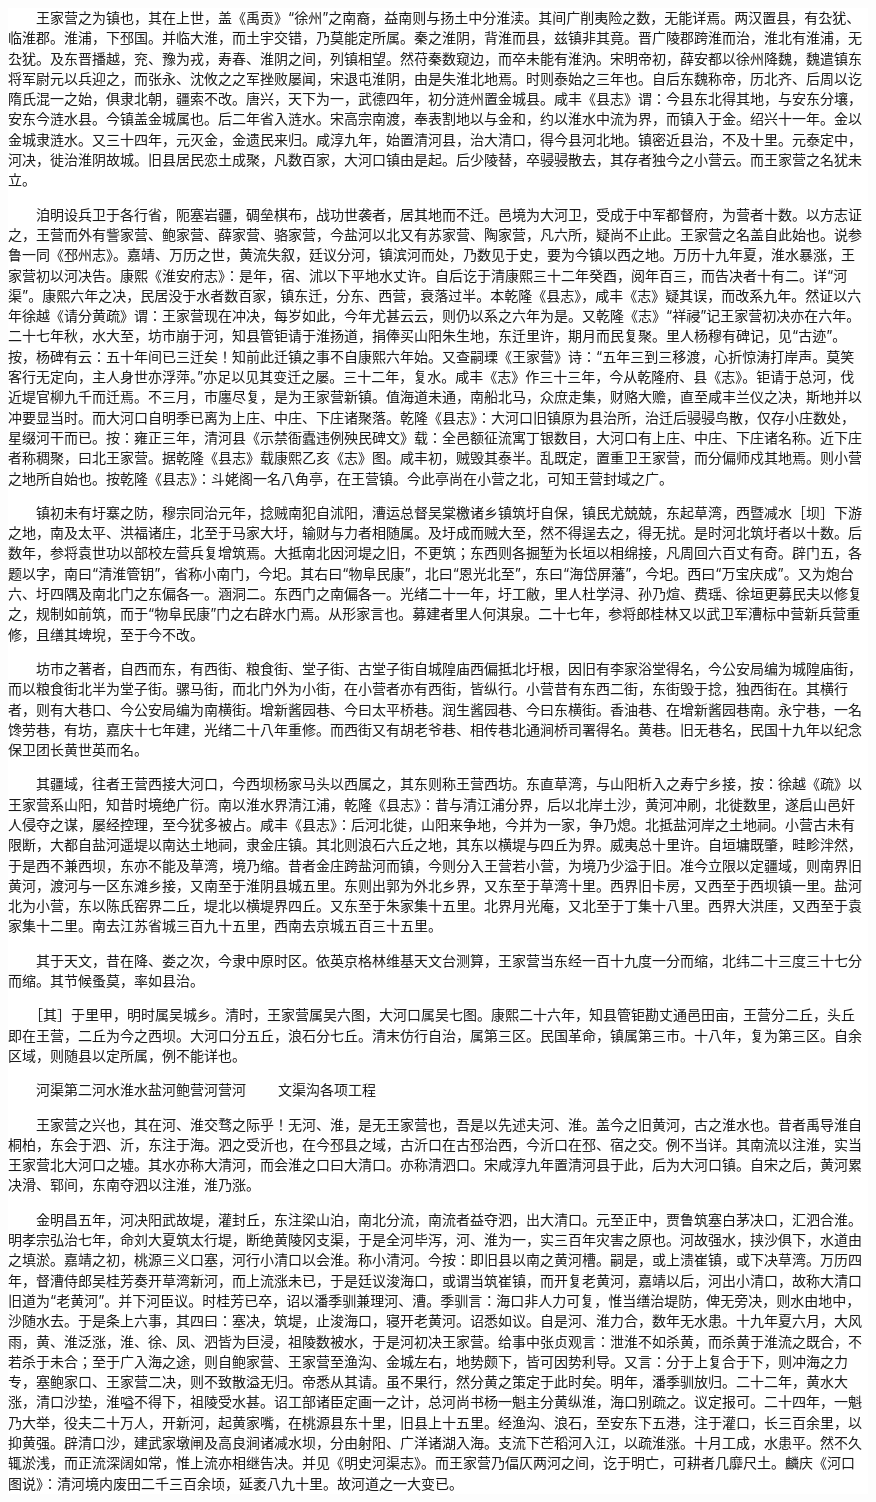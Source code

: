 　　王家营之为镇也，其在上世，盖《禹贡》“徐州”之南裔，益南则与扬土中分淮渎。其间广削夷险之数，无能详焉。两汉置县，有厹犹、临淮郡。淮浦，下邳国。并临大淮，而土宇交错，乃莫能定所属。秦之淮阴，背淮而县，兹镇非其竟。晋广陵郡跨淮而治，淮北有淮浦，无厹犹。及东晋播越，兖、豫为戎，寿春、淮阴之间，列镇相望。然苻秦数窥边，而卒未能有淮汭。宋明帝初，薛安都以徐州降魏，魏遣镇东将军尉元以兵迎之，而张永、沈攸之之军挫败屡闻，宋退屯淮阴，由是失淮北地焉。时则泰始之三年也。自后东魏称帝，历北齐、后周以讫隋氏混一之始，俱隶北朝，疆索不改。唐兴，天下为一，武德四年，初分涟州置金城县。咸丰《县志》谓：今县东北得其地，与安东分壤，安东今涟水县。今镇盖金城属也。后二年省入涟水。宋高宗南渡，奉表割地以与金和，约以淮水中流为界，而镇入于金。绍兴十一年。金以金城隶涟水。又三十四年，元灭金，金遗民来归。咸淳九年，始置清河县，治大清口，得今县河北地。镇密近县治，不及十里。元泰定中，河决，徙治淮阴故城。旧县居民恋土成聚，凡数百家，大河口镇由是起。后少陵替，卒骎骎散去，其存者独今之小营云。而王家营之名犹未立。 

　　洎明设兵卫于各行省，阨塞岩疆，碉垒棋布，战功世袭者，居其地而不迁。邑境为大河卫，受成于中军都督府，为营者十数。以方志证之，王营而外有訾家营、鲍家营、薛家营、骆家营，今盐河以北又有苏家营、陶家营，凡六所，疑尚不止此。王家营之名盖自此始也。说参鲁一同《邳州志》。嘉靖、万历之世，黄流失叙，廷议分河，镇滨河而处，乃数见于史，要为今镇以西之地。万历十九年夏，淮水暴涨，王家营初以河决告。康熙《淮安府志》：是年，宿、沭以下平地水丈许。自后讫于清康熙三十二年癸酉，阅年百三，而告决者十有二。详“河渠”。康熙六年之决，民居没于水者数百家，镇东迁，分东、西营，衰落过半。本乾隆《县志》，咸丰《志》疑其误，而改系九年。然证以六年徐越《请分黄疏》谓：王家营现在冲决，每岁如此，今年尤甚云云，则仍以系之六年为是。又乾隆《志》“祥祲”记王家营初决亦在六年。二十七年秋，水大至，坊市崩于河，知县管钜请于淮扬道，捐俸买山阳朱生地，东迁里许，期月而民复聚。里人杨穆有碑记，见“古迹”。按，杨碑有云：五十年间已三迁矣！知前此迁镇之事不自康熙六年始。又查嗣瑮《王家营》诗：“五年三到三移渡，心折惊涛打岸声。莫笑客行无定向，主人身世亦浮萍。”亦足以见其变迁之屡。三十二年，复水。咸丰《志》作三十三年，今从乾隆府、县《志》。钜请于总河，伐近堤官柳九千而迁焉。不三月，市廛尽复，是为王家营新镇。值海道未通，南船北马，众庶走集，财赂大赡，直至咸丰兰仪之决，斯地并以冲要显当时。而大河口自明季已离为上庄、中庄、下庄诸聚落。乾隆《县志》：大河口旧镇原为县治所，治迁后骎骎鸟散，仅存小庄数处，星缀河干而已。按：雍正三年，清河县《示禁衙蠹违例殃民碑文》载：全邑额征流寓丁银数目，大河口有上庄、中庄、下庄诸名称。近下庄者称稠聚，曰北王家营。据乾隆《县志》载康熙乙亥《志》图。咸丰初，贼毁其泰半。乱既定，置重卫王家营，而分偏师戍其地焉。则小营之地所自始也。按乾隆《县志》：斗姥阁一名八角亭，在王营镇。今此亭尚在小营之北，可知王营封域之广。 

　　镇初未有圩寨之防，穆宗同治元年，捻贼南犯自沭阳，漕运总督吴棠檄诸乡镇筑圩自保，镇民尤兢兢，东起草湾，西暨减水［坝］下游之地，南及太平、洪福诸庄，北至于马家大圩，输财与力者相随属。及圩成而贼大至，然不得逞去之，得无扰。是时河北筑圩者以十数。后数年，参将袁世功以部校左营兵复增筑焉。大抵南北因河堤之旧，不更筑；东西则各掘堑为长垣以相绵接，凡周回六百丈有奇。辟门五，各题以字，南曰“清淮管钥”，省称小南门，今圯。其右曰“物阜民康”，北曰“恩光北至”，东曰“海岱屏藩”，今圯。西曰“万宝庆成”。又为炮台六、圩四隅及南北门之东偏各一。涵洞二。东西门之南偏各一。光绪二十一年，圩工敝，里人杜学浔、孙乃煊、费瑶、徐垣更募民夫以修复之，规制如前筑，而于“物阜民康”门之右辟水门焉。从形家言也。募建者里人何淇泉。二十七年，参将郎桂林又以武卫军漕标中营新兵营重修，且缮其埤堄，至于今不改。 

　　坊市之著者，自西而东，有西街、粮食街、堂子街、古堂子街自城隍庙西偏抵北圩根，因旧有李家浴堂得名，今公安局编为城隍庙街，而以粮食街北半为堂子街。骡马街，而北门外为小街，在小营者亦有西街，皆纵行。小营昔有东西二街，东街毁于捻，独西街在。其横行者，则有大巷口、今公安局编为南横街。增新酱园巷、今曰太平桥巷。润生酱园巷、今曰东横街。香油巷、在增新酱园巷南。永宁巷，一名馋劳巷，有坊，嘉庆十七年建，光绪二十八年重修。而西街又有胡老爷巷、相传巷北通涧桥司署得名。黄巷。旧无巷名，民国十九年以纪念保卫团长黄世英而名。 

　　其疆域，往者王营西接大河口，今西坝杨家马头以西属之，其东则称王营西坊。东直草湾，与山阳析入之寿宁乡接，按：徐越《疏》以王家营系山阳，知昔时境绝广衍。南以淮水界清江浦，乾隆《县志》：昔与清江浦分界，后以北岸土沙，黄河冲刷，北徙数里，遂启山邑奸人侵夺之谋，屡经控理，至今犹多被占。咸丰《县志》：后河北徙，山阳来争地，今并为一家，争乃熄。北抵盐河岸之土地祠。小营古未有限断，大都自盐河遥堤以南达土地祠，隶金庄镇。其北则浪石六丘之地，其东以横堤与四丘为界。威夷总十里许。自垣墉既肇，畦畛泮然，于是西不兼西坝，东亦不能及草湾，境乃缩。昔者金庄跨盐河而镇，今则分入王营若小营，为境乃少溢于旧。准今立限以定疆域，则南界旧黄河，渡河与一区东滩乡接，又南至于淮阴县城五里。东则出郭为外北乡界，又东至于草湾十里。西界旧卡房，又西至于西坝镇一里。盐河北为小营，东以陈氏窑界二丘，堤北以横堤界四丘。又东至于朱家集十五里。北界月光庵，又北至于丁集十八里。西界大洪厓，又西至于袁家集十二里。南去江苏省城三百九十五里，西南去京城五百三十五里。 

　　其于天文，昔在降、娄之次，今隶中原时区。依英京格林维基天文台测算，王家营当东经一百十九度一分而缩，北纬二十三度三十七分而缩。其节候蚤莫，率如县治。 

　　［其］于里甲，明时属吴城乡。清时，王家营属吴六图，大河口属吴七图。康熙二十六年，知县管钜勘丈通邑田亩，王营分二丘，头丘即在王营，二丘为今之西坝。大河口分五丘，浪石分七丘。清末仿行自治，属第三区。民国革命，镇属第三市。十八年，复为第三区。自余区域，则随县以定所属，例不能详也。 

　　河渠第二河水淮水盐河鲍营河营河 
　　文渠沟各项工程 

　　王家营之兴也，其在河、淮交骛之际乎！无河、淮，是无王家营也，吾是以先述夫河、淮。盖今之旧黄河，古之淮水也。昔者禹导淮自桐柏，东会于泗、沂，东注于海。泗之受沂也，在今邳县之域，古沂口在古邳治西，今沂口在邳、宿之交。例不当详。其南流以注淮，实当王家营北大河口之墟。其水亦称大清河，而会淮之口曰大清口。亦称清泗口。宋咸淳九年置清河县于此，后为大河口镇。自宋之后，黄河累决滑、郓间，东南夺泗以注淮，淮乃涨。 

　　金明昌五年，河决阳武故堤，灌封丘，东注梁山泊，南北分流，南流者益夺泗，出大清口。元至正中，贾鲁筑塞白茅决口，汇泗合淮。明孝宗弘治七年，命刘大夏筑太行堤，断绝黄陵冈支渠，于是全河毕泻，河、淮为一，实三百年灾害之原也。河故强水，挟沙俱下，水道由之填淤。嘉靖之初，桃源三义口塞，河行小清口以会淮。称小清河。今按：即旧县以南之黄河槽。嗣是，或上溃崔镇，或下决草湾。万历四年，督漕侍郎吴桂芳奏开草湾新河，而上流涨未已，于是廷议浚海口，或谓当筑崔镇，而开复老黄河，嘉靖以后，河出小清口，故称大清口旧道为“老黄河”。并下河臣议。时桂芳已卒，诏以潘季驯兼理河、漕。季驯言：海口非人力可复，惟当缮治堤防，俾无旁决，则水由地中，沙随水去。于是条上六事，其四曰：塞决，筑堤，止浚海口，寝开老黄河。诏悉如议。自是河、淮力合，数年无水患。十九年夏六月，大风雨，黄、淮泛涨，淮、徐、凤、泗皆为巨浸，祖陵数被水，于是河初决王家营。给事中张贞观言：泄淮不如杀黄，而杀黄于淮流之既合，不若杀于未合；至于广入海之途，则自鲍家营、王家营至渔沟、金城左右，地势颇下，皆可因势利导。又言：分于上复合于下，则冲海之力专，塞鲍家口、王家营二决，则不致散溢无归。帝悉从其请。虽不果行，然分黄之策定于此时矣。明年，潘季驯放归。二十二年，黄水大涨，清口沙垫，淮嗌不得下，祖陵受水甚。诏工部诸臣定画一之计，总河尚书杨一魁主分黄纵淮，海口别疏之。议定报可。二十四年，一魁乃大举，役夫二十万人，开新河，起黄家嘴，在桃源县东十里，旧县上十五里。经渔沟、浪石，至安东下五港，注于灌口，长三百余里，以抑黄强。辟清口沙，建武家墩闸及高良涧诸减水坝，分由射阳、广洋诸湖入海。支流下芒稻河入江，以疏淮涨。十月工成，水患平。然不久辄淤浅，而正流深阔如常，惟上流亦相继告决。并见《明史河渠志》。而王家营乃偪仄两河之间，讫于明亡，可耕者几靡尺土。麟庆《河口图说》：清河境内废田二千三百余顷，延袤八九十里。故河道之一大变已。 
